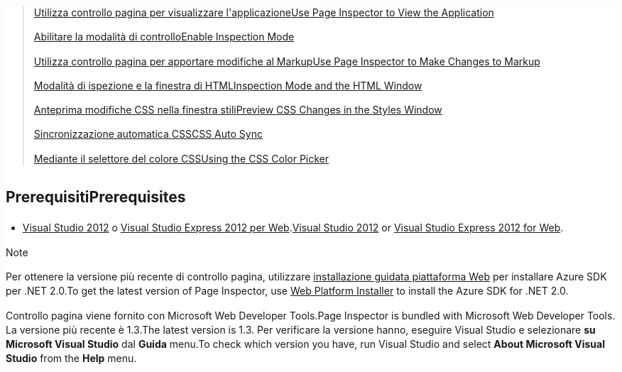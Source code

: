 > 
> [<span data-ttu-id="8d401-114">Utilizza controllo pagina per visualizzare l'applicazione</span><span class="sxs-lookup"><span data-stu-id="8d401-114">Use Page Inspector to View the Application</span></span>](#_3_using_page)
> 
> [<span data-ttu-id="8d401-115">Abilitare la modalità di controllo</span><span class="sxs-lookup"><span data-stu-id="8d401-115">Enable Inspection Mode</span></span>](#_4_inspection_mode)
> 
> [<span data-ttu-id="8d401-116">Utilizza controllo pagina per apportare modifiche al Markup</span><span class="sxs-lookup"><span data-stu-id="8d401-116">Use Page Inspector to Make Changes to Markup</span></span>](#_5_using_page)
> 
> [<span data-ttu-id="8d401-117">Modalità di ispezione e la finestra di HTML</span><span class="sxs-lookup"><span data-stu-id="8d401-117">Inspection Mode and the HTML Window</span></span>](#_6_inspection_mode)
> 
> [<span data-ttu-id="8d401-118">Anteprima modifiche CSS nella finestra stili</span><span class="sxs-lookup"><span data-stu-id="8d401-118">Preview CSS Changes in the Styles Window</span></span>](#_7_previewing_css)
> 
> [<span data-ttu-id="8d401-119">Sincronizzazione automatica CSS</span><span class="sxs-lookup"><span data-stu-id="8d401-119">CSS Auto Sync</span></span>](#css_auto_sync)
> 
> [<span data-ttu-id="8d401-120">Mediante il selettore del colore CSS</span><span class="sxs-lookup"><span data-stu-id="8d401-120">Using the CSS Color Picker</span></span>](#css_color_picker)


<a id="_prerequisites"></a><a id="_1_prerequisites"></a>

## <a name="prerequisites"></a><span data-ttu-id="8d401-121">Prerequisiti</span><span class="sxs-lookup"><span data-stu-id="8d401-121">Prerequisites</span></span>

- <span data-ttu-id="8d401-122">[Visual Studio 2012](https://www.microsoft.com/visualstudio/11) o [Visual Studio Express 2012 per Web](https://www.microsoft.com/visualstudio/11/downloads#express-web).</span><span class="sxs-lookup"><span data-stu-id="8d401-122">[Visual Studio 2012](https://www.microsoft.com/visualstudio/11) or [Visual Studio Express 2012 for Web](https://www.microsoft.com/visualstudio/11/downloads#express-web).</span></span>

> [!NOTE]
> <span data-ttu-id="8d401-123">Per ottenere la versione più recente di controllo pagina, utilizzare [installazione guidata piattaforma Web](https://go.microsoft.com/fwlink/?LinkId=255386) per installare Azure SDK per .NET 2.0.</span><span class="sxs-lookup"><span data-stu-id="8d401-123">To get the latest version of Page Inspector, use [Web Platform Installer](https://go.microsoft.com/fwlink/?LinkId=255386) to install the Azure SDK for .NET 2.0.</span></span>


<span data-ttu-id="8d401-124">Controllo pagina viene fornito con Microsoft Web Developer Tools.</span><span class="sxs-lookup"><span data-stu-id="8d401-124">Page Inspector is bundled with Microsoft Web Developer Tools.</span></span> <span data-ttu-id="8d401-125">La versione più recente è 1.3.</span><span class="sxs-lookup"><span data-stu-id="8d401-125">The latest version is 1.3.</span></span> <span data-ttu-id="8d401-126">Per verificare la versione hanno, eseguire Visual Studio e selezionare **su Microsoft Visual Studio** dal **Guida** menu.</span><span class="sxs-lookup"><span data-stu-id="8d401-126">To check which version you have, run Visual Studio and select **About Microsoft Visual Studio** from the **Help** menu.</span></span>
